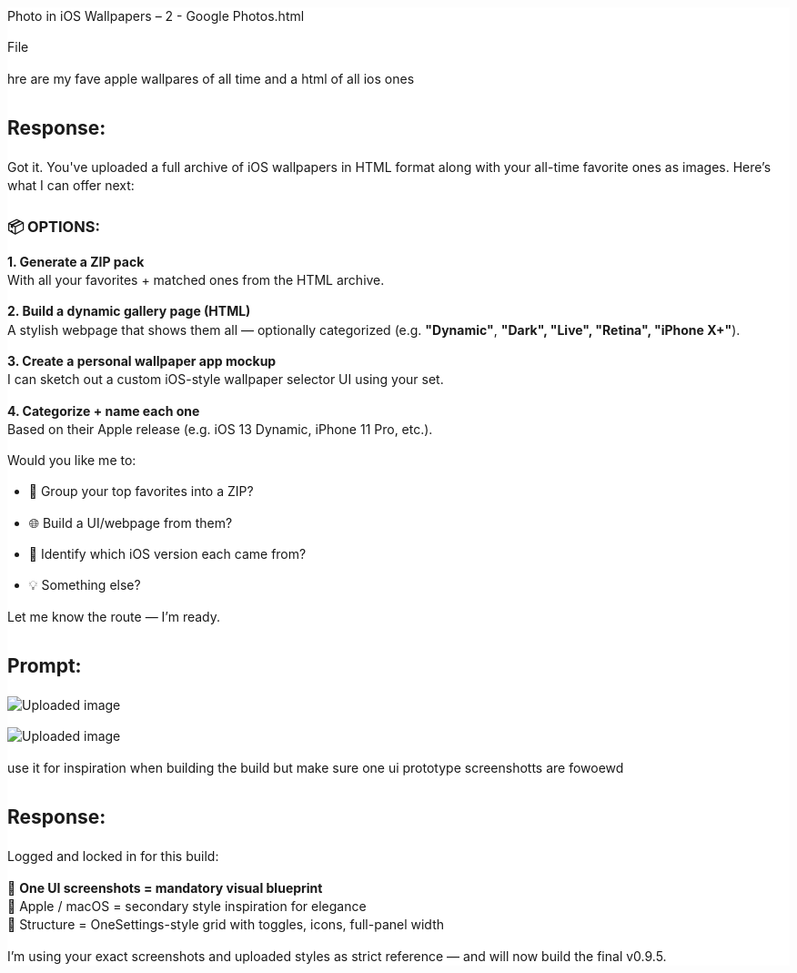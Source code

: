 Photo in iOS Wallpapers – 2 - Google Photos.html

File

hre are my fave apple wallpares of all time and a html of all ios ones

## Response:
Got it. You've uploaded a full archive of iOS wallpapers in HTML format along with your all-time favorite ones as images. Here’s what I can offer next:

### 📦 OPTIONS:

**1\. Generate a ZIP pack**  
With all your favorites + matched ones from the HTML archive.

**2\. Build a dynamic gallery page (HTML)**  
A stylish webpage that shows them all — optionally categorized (e.g. **"Dynamic"**, **"Dark", "Live", "Retina", "iPhone X+"**).

**3\. Create a personal wallpaper app mockup**  
I can sketch out a custom iOS-style wallpaper selector UI using your set.

**4\. Categorize + name each one**  
Based on their Apple release (e.g. iOS 13 Dynamic, iPhone 11 Pro, etc.).

Would you like me to:

*   🧱 Group your top favorites into a ZIP?
    
*   🌐 Build a UI/webpage from them?
    
*   📅 Identify which iOS version each came from?
    
*   💡 Something else?
    

Let me know the route — I’m ready.

## Prompt:
![Uploaded image](https://files.oaiusercontent.com/file-4UWqbmccut3KwGCnUDy8Wi?se=2025-06-11T17%3A54%3A06Z&sp=r&sv=2024-08-04&sr=b&rscc=max-age%3D299%2C%20immutable%2C%20private&rscd=attachment%3B%20filename%3DOneSettings-Featured.jpg&sig=gbvTjTTY/IyXbu05n1U1Yf0jl6mOjHZ63Pr%2B9zSfzlk%3D)

![Uploaded image](https://files09.oaiusercontent.com/file-J39a47FcryhvwfECt4tzUN?se=2025-06-11T17%3A54%3A07Z&sp=r&sv=2024-08-04&sr=b&rscc=max-age%3D299%2C%20immutable%2C%20private&rscd=attachment%3B%20filename%3Doriginal-f4d3248eaf5f9f114f8687dd4d268bc8.webp&sig=DfajVkM5jtPHeGctv4yX9dqGVb2NNH6xET4Kjq86Amc%3D)

use it for inspiration when building the build but make sure one ui prototype screenshotts are fowoewd

## Response:
Logged and locked in for this build:

🧭 **One UI screenshots = mandatory visual blueprint**  
🍎 Apple / macOS = secondary style inspiration for elegance  
🧱 Structure = OneSettings-style grid with toggles, icons, full-panel width

I’m using your exact screenshots and uploaded styles as strict reference — and will now build the final v0.9.5.
